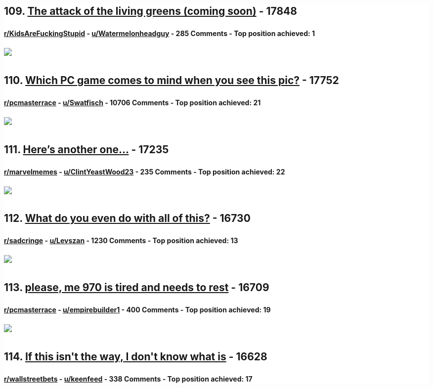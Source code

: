 ## 109. [The attack of the living greens (coming soon)](http://reddit.com/r/KidsAreFuckingStupid/comments/s71unl/the_attack_of_the_living_greens_coming_soon/) - 17848
#### [r/KidsAreFuckingStupid](http://reddit.com/r/KidsAreFuckingStupid) - [u/Watermelonheadguy](http://reddit.com/u/Watermelonheadguy) - 285 Comments - Top position achieved: 1

<a href="https://v.redd.it/oo514sk47hc81"><img src="https://b.thumbs.redditmedia.com/ihuKigshZIq9-1ptL7cF58N1YpcRecDu7S-08YFJFWw.jpg"></img></a>

## 110. [Which PC game comes to mind when you see this pic?](http://reddit.com/r/pcmasterrace/comments/s77e5q/which_pc_game_comes_to_mind_when_you_see_this_pic/) - 17752
#### [r/pcmasterrace](http://reddit.com/r/pcmasterrace) - [u/Swatfisch](http://reddit.com/u/Swatfisch) - 10706 Comments - Top position achieved: 21

<a href="https://i.redd.it/yboj4ipcdic81.jpg"><img src="https://a.thumbs.redditmedia.com/THW-tL5qfOm7d0s1hT7R6BCa1lJ46zx52TZEgU9FXL4.jpg"></img></a>

## 111. [Here’s another one…](http://reddit.com/r/marvelmemes/comments/s75no3/heres_another_one/) - 17235
#### [r/marvelmemes](http://reddit.com/r/marvelmemes) - [u/ClintYeastWood23](http://reddit.com/u/ClintYeastWood23) - 235 Comments - Top position achieved: 22

<a href="https://i.redd.it/82qm0yo10ic81.jpg"><img src="https://b.thumbs.redditmedia.com/UmqAJ_2NuamDVw_SY6PCZmCf8OFllWQ5UC7_E0KMXeI.jpg"></img></a>

## 112. [What do you even do with all of this?](http://reddit.com/r/sadcringe/comments/s78mf7/what_do_you_even_do_with_all_of_this/) - 16730
#### [r/sadcringe](http://reddit.com/r/sadcringe) - [u/Levszan](http://reddit.com/u/Levszan) - 1230 Comments - Top position achieved: 13

<a href="https://v.redd.it/sdrp5odqmic81"><img src="https://b.thumbs.redditmedia.com/73B2kLb2uqCHGCi10Pvc1nGzsy58C8d3covdvmuRTyI.jpg"></img></a>

## 113. [please, me 970 is tired and needs to rest](http://reddit.com/r/pcmasterrace/comments/s6part/please_me_970_is_tired_and_needs_to_rest/) - 16709
#### [r/pcmasterrace](http://reddit.com/r/pcmasterrace) - [u/empirebuilder1](http://reddit.com/u/empirebuilder1) - 400 Comments - Top position achieved: 19

<a href="https://i.redd.it/uqejb7ogpdc81.png"><img src="https://a.thumbs.redditmedia.com/WJN9aH4bAA3x17k-Ks6kWlgGA2v3jCo_qE2G4yRvVV0.jpg"></img></a>

## 114. [If this isn't the way, I don't know what is](http://reddit.com/r/wallstreetbets/comments/s748b6/if_this_isnt_the_way_i_dont_know_what_is/) - 16628
#### [r/wallstreetbets](http://reddit.com/r/wallstreetbets) - [u/keenfeed](http://reddit.com/u/keenfeed) - 338 Comments - Top position achieved: 17
